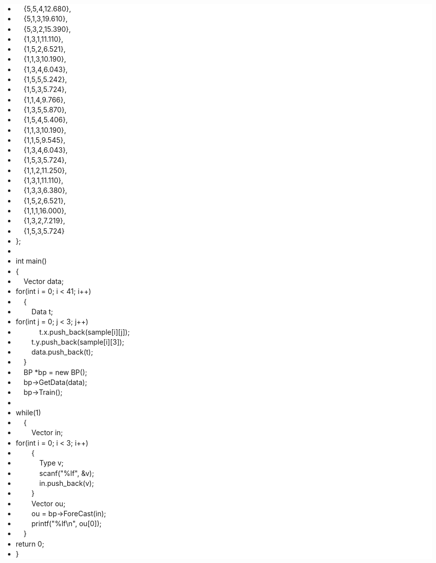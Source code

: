 -     {5,5,4,12.680},   
-     {5,1,3,19.610},   
-     {5,3,2,15.390},   
-     {1,3,1,11.110},   
-     {1,5,2,6.521},   
-     {1,1,3,10.190},   
-     {1,3,4,6.043},   
-     {1,5,5,5.242},   
-     {1,5,3,5.724},   
-     {1,1,4,9.766},   
-     {1,3,5,5.870},   
-     {1,5,4,5.406},   
-     {1,1,3,10.190},   
-     {1,1,5,9.545},   
-     {1,3,4,6.043},   
-     {1,5,3,5.724},   
-     {1,1,2,11.250},   
-     {1,3,1,11.110},   
-     {1,3,3,6.380},   
-     {1,5,2,6.521},   
-     {1,1,1,16.000},   
-     {1,3,2,7.219},   
-     {1,5,3,5.724}   
- };   
- 
- int main()  
- {  
-     Vector<Data> data;  
- for(int i = 0; i < 41; i++)  
-     {  
-         Data t;  
- for(int j = 0; j < 3; j++)  
-             t.x.push_back(sample[i][j]);  
-         t.y.push_back(sample[i][3]);  
-         data.push_back(t);  
-     }  
-     BP *bp = new BP();  
-     bp->GetData(data);  
-     bp->Train();  
- 
- while(1)  
-     {  
-         Vector<Type> in;  
- for(int i = 0; i < 3; i++)  
-         {  
-             Type v;  
-             scanf("%lf", &v);  
-             in.push_back(v);  
-         }  
-         Vector<Type> ou;  
-         ou = bp->ForeCast(in);  
-         printf("%lf\n", ou[0]);  
-     }  
- return 0;  
- }  

